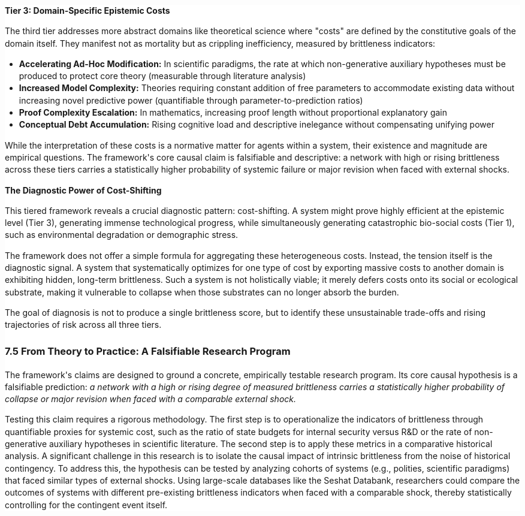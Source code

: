 **Tier 3: Domain-Specific Epistemic Costs**

The third tier addresses more abstract domains like theoretical science where "costs" are defined by the constitutive goals of the domain itself. They manifest not as mortality but as crippling inefficiency, measured by brittleness indicators:

- **Accelerating Ad-Hoc Modification:** In scientific paradigms, the rate at which non-generative auxiliary hypotheses must be produced to protect core theory (measurable through literature analysis)
- **Increased Model Complexity:** Theories requiring constant addition of free parameters to accommodate existing data without increasing novel predictive power (quantifiable through parameter-to-prediction ratios)
- **Proof Complexity Escalation:** In mathematics, increasing proof length without proportional explanatory gain
- **Conceptual Debt Accumulation:** Rising cognitive load and descriptive inelegance without compensating unifying power

While the interpretation of these costs is a normative matter for agents within a system, their existence and magnitude are empirical questions. The framework's core causal claim is falsifiable and descriptive: a network with high or rising brittleness across these tiers carries a statistically higher probability of systemic failure or major revision when faced with external shocks.

**The Diagnostic Power of Cost-Shifting**

This tiered framework reveals a crucial diagnostic pattern: cost-shifting. A system might prove highly efficient at the epistemic level (Tier 3), generating immense technological progress, while simultaneously generating catastrophic bio-social costs (Tier 1), such as environmental degradation or demographic stress.

The framework does not offer a simple formula for aggregating these heterogeneous costs. Instead, the tension itself is the diagnostic signal. A system that systematically optimizes for one type of cost by exporting massive costs to another domain is exhibiting hidden, long-term brittleness. Such a system is not holistically viable; it merely defers costs onto its social or ecological substrate, making it vulnerable to collapse when those substrates can no longer absorb the burden.

The goal of diagnosis is not to produce a single brittleness score, but to identify these unsustainable trade-offs and rising trajectories of risk across all three tiers.

### **7.5 From Theory to Practice: A Falsifiable Research Program**

The framework's claims are designed to ground a concrete, empirically testable research program. Its core causal hypothesis is a falsifiable prediction: *a network with a high or rising degree of measured brittleness carries a statistically higher probability of collapse or major revision when faced with a comparable external shock.*

Testing this claim requires a rigorous methodology. The first step is to operationalize the indicators of brittleness through quantifiable proxies for systemic cost, such as the ratio of state budgets for internal security versus R&D or the rate of non-generative auxiliary hypotheses in scientific literature. The second step is to apply these metrics in a comparative historical analysis. A significant challenge in this research is to isolate the causal impact of intrinsic brittleness from the noise of historical contingency. To address this, the hypothesis can be tested by analyzing cohorts of systems (e.g., polities, scientific paradigms) that faced similar types of external shocks. Using large-scale databases like the Seshat Databank, researchers could compare the outcomes of systems with different pre-existing brittleness indicators when faced with a comparable shock, thereby statistically controlling for the contingent event itself.
